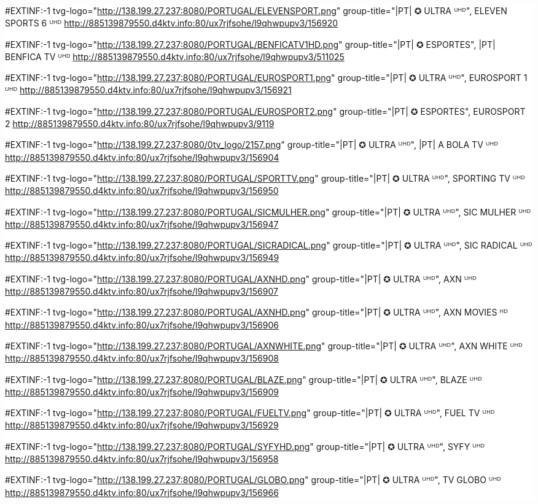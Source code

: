 #EXTINF:-1 tvg-logo="http://138.199.27.237:8080/PORTUGAL/ELEVENSPORT.png" group-title="|PT| ✪ ULTRA ᵁᴴᴰ", ELEVEN SPORTS 6 ᵁᴴᴰ
http://885139879550.d4ktv.info:80/ux7rjfsohe/l9qhwpupv3/156920

#EXTINF:-1 tvg-logo="http://138.199.27.237:8080/PORTUGAL/BENFICATV1HD.png" group-title="|PT| ✪ ESPORTES", |PT| BENFICA TV ᵁᴴᴰ
http://885139879550.d4ktv.info:80/ux7rjfsohe/l9qhwpupv3/511025

#EXTINF:-1 tvg-logo="http://138.199.27.237:8080/PORTUGAL/EUROSPORT1.png" group-title="|PT| ✪ ULTRA ᵁᴴᴰ", EUROSPORT 1 ᵁᴴᴰ
http://885139879550.d4ktv.info:80/ux7rjfsohe/l9qhwpupv3/156921

#EXTINF:-1 tvg-logo="http://138.199.27.237:8080/PORTUGAL/EUROSPORT2.png" group-title="|PT| ✪ ESPORTES", EUROSPORT 2
http://885139879550.d4ktv.info:80/ux7rjfsohe/l9qhwpupv3/9119

#EXTINF:-1 tvg-logo="http://138.199.27.237:8080/0tv_logo/2157.png" group-title="|PT| ✪ ULTRA ᵁᴴᴰ", |PT|  A BOLA TV ᵁᴴᴰ
http://885139879550.d4ktv.info:80/ux7rjfsohe/l9qhwpupv3/156904

#EXTINF:-1 tvg-logo="http://138.199.27.237:8080/PORTUGAL/SPORTTV.png" group-title="|PT| ✪ ULTRA ᵁᴴᴰ", SPORTING TV ᵁᴴᴰ
http://885139879550.d4ktv.info:80/ux7rjfsohe/l9qhwpupv3/156950

#EXTINF:-1 tvg-logo="http://138.199.27.237:8080/PORTUGAL/SICMULHER.png" group-title="|PT| ✪ ULTRA ᵁᴴᴰ", SIC MULHER ᵁᴴᴰ
http://885139879550.d4ktv.info:80/ux7rjfsohe/l9qhwpupv3/156947

#EXTINF:-1 tvg-logo="http://138.199.27.237:8080/PORTUGAL/SICRADICAL.png" group-title="|PT| ✪ ULTRA ᵁᴴᴰ", SIC RADICAL ᵁᴴᴰ
http://885139879550.d4ktv.info:80/ux7rjfsohe/l9qhwpupv3/156949

#EXTINF:-1 tvg-logo="http://138.199.27.237:8080/PORTUGAL/AXNHD.png" group-title="|PT| ✪ ULTRA ᵁᴴᴰ", AXN ᵁᴴᴰ
http://885139879550.d4ktv.info:80/ux7rjfsohe/l9qhwpupv3/156907

#EXTINF:-1 tvg-logo="http://138.199.27.237:8080/PORTUGAL/AXNHD.png" group-title="|PT| ✪ ULTRA ᵁᴴᴰ", AXN MOVIES ᴴᴰ
http://885139879550.d4ktv.info:80/ux7rjfsohe/l9qhwpupv3/156906

#EXTINF:-1 tvg-logo="http://138.199.27.237:8080/PORTUGAL/AXNWHITE.png" group-title="|PT| ✪ ULTRA ᵁᴴᴰ", AXN WHITE ᵁᴴᴰ
http://885139879550.d4ktv.info:80/ux7rjfsohe/l9qhwpupv3/156908

#EXTINF:-1 tvg-logo="http://138.199.27.237:8080/PORTUGAL/BLAZE.png" group-title="|PT| ✪ ULTRA ᵁᴴᴰ", BLAZE ᵁᴴᴰ
http://885139879550.d4ktv.info:80/ux7rjfsohe/l9qhwpupv3/156909

#EXTINF:-1 tvg-logo="http://138.199.27.237:8080/PORTUGAL/FUELTV.png" group-title="|PT| ✪ ULTRA ᵁᴴᴰ", FUEL TV ᵁᴴᴰ
http://885139879550.d4ktv.info:80/ux7rjfsohe/l9qhwpupv3/156929

#EXTINF:-1 tvg-logo="http://138.199.27.237:8080/PORTUGAL/SYFYHD.png" group-title="|PT| ✪ ULTRA ᵁᴴᴰ", SYFY ᵁᴴᴰ
http://885139879550.d4ktv.info:80/ux7rjfsohe/l9qhwpupv3/156958

#EXTINF:-1 tvg-logo="http://138.199.27.237:8080/PORTUGAL/GLOBO.png" group-title="|PT| ✪ ULTRA ᵁᴴᴰ", TV GLOBO ᵁᴴᴰ
http://885139879550.d4ktv.info:80/ux7rjfsohe/l9qhwpupv3/156966
